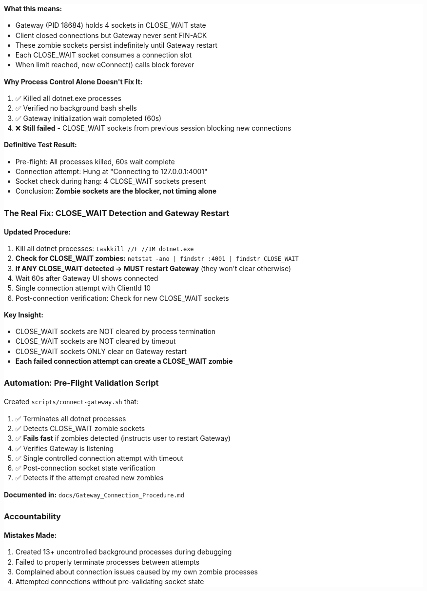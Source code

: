 **What this means:**
- Gateway (PID 18684) holds 4 sockets in CLOSE_WAIT state
- Client closed connections but Gateway never sent FIN-ACK
- These zombie sockets persist indefinitely until Gateway restart
- Each CLOSE_WAIT socket consumes a connection slot
- When limit reached, new eConnect() calls block forever

**Why Process Control Alone Doesn't Fix It:**
1. ✅ Killed all dotnet.exe processes
2. ✅ Verified no background bash shells
3. ✅ Gateway initialization wait completed (60s)
4. ❌ **Still failed** - CLOSE_WAIT sockets from previous session blocking new connections

**Definitive Test Result:**
- Pre-flight: All processes killed, 60s wait complete
- Connection attempt: Hung at "Connecting to 127.0.0.1:4001"
- Socket check during hang: 4 CLOSE_WAIT sockets present
- Conclusion: **Zombie sockets are the blocker, not timing alone**

### The Real Fix: CLOSE_WAIT Detection and Gateway Restart

**Updated Procedure:**
1. Kill all dotnet processes: `taskkill //F //IM dotnet.exe`
2. **Check for CLOSE_WAIT zombies:** `netstat -ano | findstr :4001 | findstr CLOSE_WAIT`
3. **If ANY CLOSE_WAIT detected → MUST restart Gateway** (they won't clear otherwise)
4. Wait 60s after Gateway UI shows connected
5. Single connection attempt with ClientId 10
6. Post-connection verification: Check for new CLOSE_WAIT sockets

**Key Insight:**
- CLOSE_WAIT sockets are NOT cleared by process termination
- CLOSE_WAIT sockets are NOT cleared by timeout
- CLOSE_WAIT sockets ONLY clear on Gateway restart
- **Each failed connection attempt can create a CLOSE_WAIT zombie**

### Automation: Pre-Flight Validation Script

Created `scripts/connect-gateway.sh` that:
1. ✅ Terminates all dotnet processes
2. ✅ Detects CLOSE_WAIT zombie sockets
3. ✅ **Fails fast** if zombies detected (instructs user to restart Gateway)
4. ✅ Verifies Gateway is listening
5. ✅ Single controlled connection attempt with timeout
6. ✅ Post-connection socket state verification
7. ✅ Detects if the attempt created new zombies

**Documented in:** `docs/Gateway_Connection_Procedure.md`

### Accountability

**Mistakes Made:**
1. Created 13+ uncontrolled background processes during debugging
2. Failed to properly terminate processes between attempts
3. Complained about connection issues caused by my own zombie processes
4. Attempted connections without pre-validating socket state
